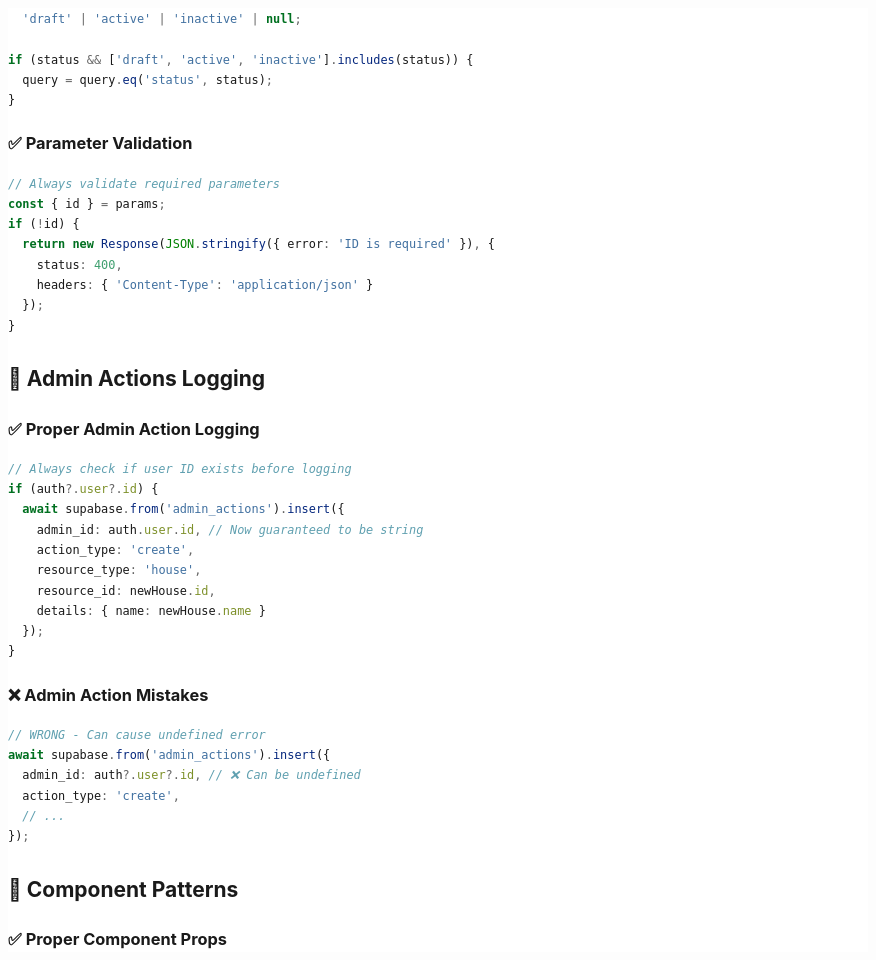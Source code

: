```typescript
  'draft' | 'active' | 'inactive' | null;

if (status && ['draft', 'active', 'inactive'].includes(status)) {
  query = query.eq('status', status);
}
```

### ✅ Parameter Validation

```typescript
// Always validate required parameters
const { id } = params;
if (!id) {
  return new Response(JSON.stringify({ error: 'ID is required' }), {
    status: 400,
    headers: { 'Content-Type': 'application/json' }
  });
}
```

## 📝 Admin Actions Logging

### ✅ Proper Admin Action Logging

```typescript
// Always check if user ID exists before logging
if (auth?.user?.id) {
  await supabase.from('admin_actions').insert({
    admin_id: auth.user.id, // Now guaranteed to be string
    action_type: 'create',
    resource_type: 'house',
    resource_id: newHouse.id,
    details: { name: newHouse.name }
  });
}
```

### ❌ Admin Action Mistakes

```typescript
// WRONG - Can cause undefined error
await supabase.from('admin_actions').insert({
  admin_id: auth?.user?.id, // ❌ Can be undefined
  action_type: 'create',
  // ...
});
```

## 🎨 Component Patterns

### ✅ Proper Component Props
